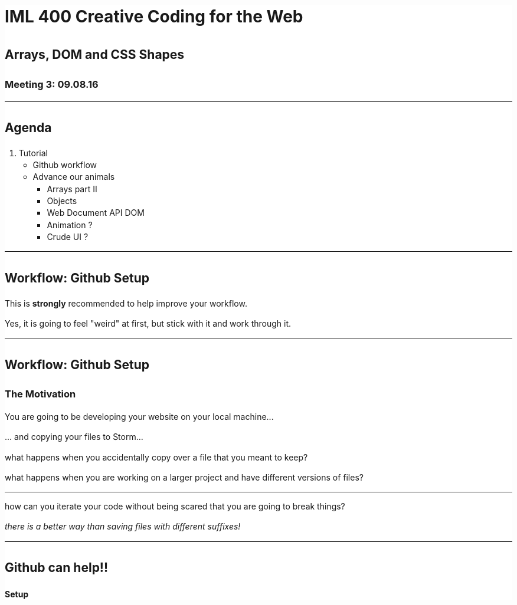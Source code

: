





IML 400 Creative Coding for the Web
====
## Arrays, DOM and CSS Shapes
### Meeting 3:    09.08.16

---

## Agenda
1. Tutorial	
	* Github workflow
	* Advance our animals
		* Arrays part II
		* Objects
		* Web Document API DOM
		* Animation ?
		* Crude UI ?
---

## Workflow: Github Setup

This is **strongly**  recommended to help improve your workflow.  

Yes, it is going to feel "weird" at first, but stick with it and work through it.  

---
## Workflow: Github Setup
### The Motivation

You are going to be developing your website on your local machine...  

... and copying your files to Storm...  

what happens when you accidentally copy over a file that you meant to keep?  

what happens when you are working on a larger project and have different versions of files?

---

how can you iterate your code without being scared that you are going to break things?  

*there is a better way than saving  files with different suffixes!*

---


## Github can help!!

#### Setup
